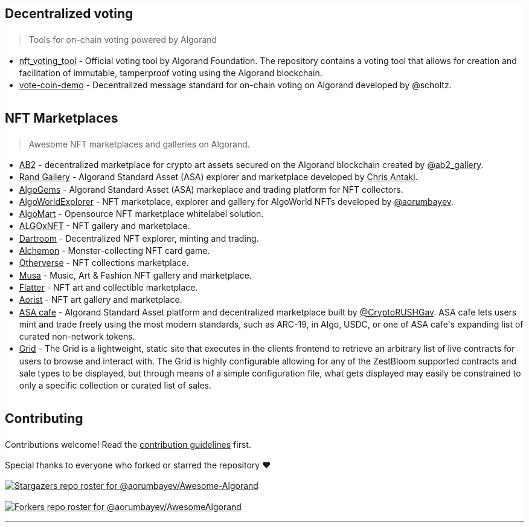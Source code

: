 ## Decentralized voting

> Tools for on-chain voting powered by Algorand

- [nft_voting_tool](https://github.com/algorandfoundation/nft_voting_tool) - Official voting tool by Algorand Foundation. The repository contains a voting tool that allows for creation and facilitation of immutable, tamperproof voting using the Algorand blockchain.
- [vote-coin-demo](https://github.com/scholtz/vote-coin-demo) - Decentralized message standard for on-chain voting on Algorand developed by @scholtz.

## NFT Marketplaces

> Awesome NFT marketplaces and galleries on Algorand.

- [AB2](https://ab2.gallery/) - decentralized marketplace for crypto art assets secured on the Algorand blockchain created by [@ab2_gallery](https://twitter.com/AB2_Gallery).
- [Rand Gallery](https://www.randgallery.com/) - Algorand Standard Asset (ASA) explorer and marketplace developed by [Chris Antaki](https://github.com/ChrisAntaki).
- [AlgoGems](https://algogems.io/) - Algorand Standard Asset (ASA) markeplace and trading platform for NFT collectors.
- [AlgoWorldExplorer](https://algoworldexplorer.io/) - NFT marketplace, explorer and gallery for AlgoWorld NFTs developed by [@aorumbayev](https://twitter.com/aorumbayev).
- [AlgoMart](https://github.com/deptagency/algomart) - Opensource NFT marketplace whitelabel solution.
- [ALGOxNFT](https://algoxnft.com/listings/live) - NFT gallery and marketplace.
- [Dartroom](https://dartroom.xyz/overview) - Decentralized NFT explorer, minting and trading.
- [Alchemon](https://alchemon.net/) - Monster-collecting NFT card game.
- [Otherverse](https://otherverse.io/) - NFT collections marketplace.
- [Musa](https://www.musanft.io/) - Music, Art & Fashion NFT gallery and marketplace.
- [Flatter](https://www.flatternft.com/) - NFT art and collectible marketplace.
- [Aorist](https://aorist.art/) - NFT art gallery and marketplace.
- [ASA cafe](https://asa.cafe/) - Algorand Standard Asset platform and decentralized marketplace built by [@CryptoRUSHGav](https://github.com/CryptoRUSHGav). ASA cafe lets users mint and trade freely using the most modern standards, such as ARC-19, in Algo, USDC, or one of ASA cafe's expanding list of curated non-network tokens.
- [Grid](https://grid.zestbloom.com/) - The Grid is a lightweight, static site that executes in the clients frontend to retrieve an arbitrary list of live contracts for users to browse and interact with. The Grid is highly configurable allowing for any of the ZestBloom supported contracts and sale types to be displayed, but through means of a simple configuration file, what gets displayed may easily be constrained to only a specific collection or curated list of sales.

## Contributing

Contributions welcome! Read the [contribution guidelines](https://github.com/aorumbayev/Awesome-Algorand/blob/main/contributing.md) first.

Special thanks to everyone who forked or starred the repository ❤️

[![Stargazers repo roster for @aorumbayev/Awesome-Algorand](https://reporoster.com/stars/dark/aorumbayev/Awesome-Algorand)](https://github.com/aorumbayev/Awesome-Algorand/stargazers)

[![Forkers repo roster for @aorumbayev/AwesomeAlgorand](https://reporoster.com/forks/dark/aorumbayev/Awesome-Algorand)](https://github.com/aorumbayev/Awesome-Algorand/network/members)

---